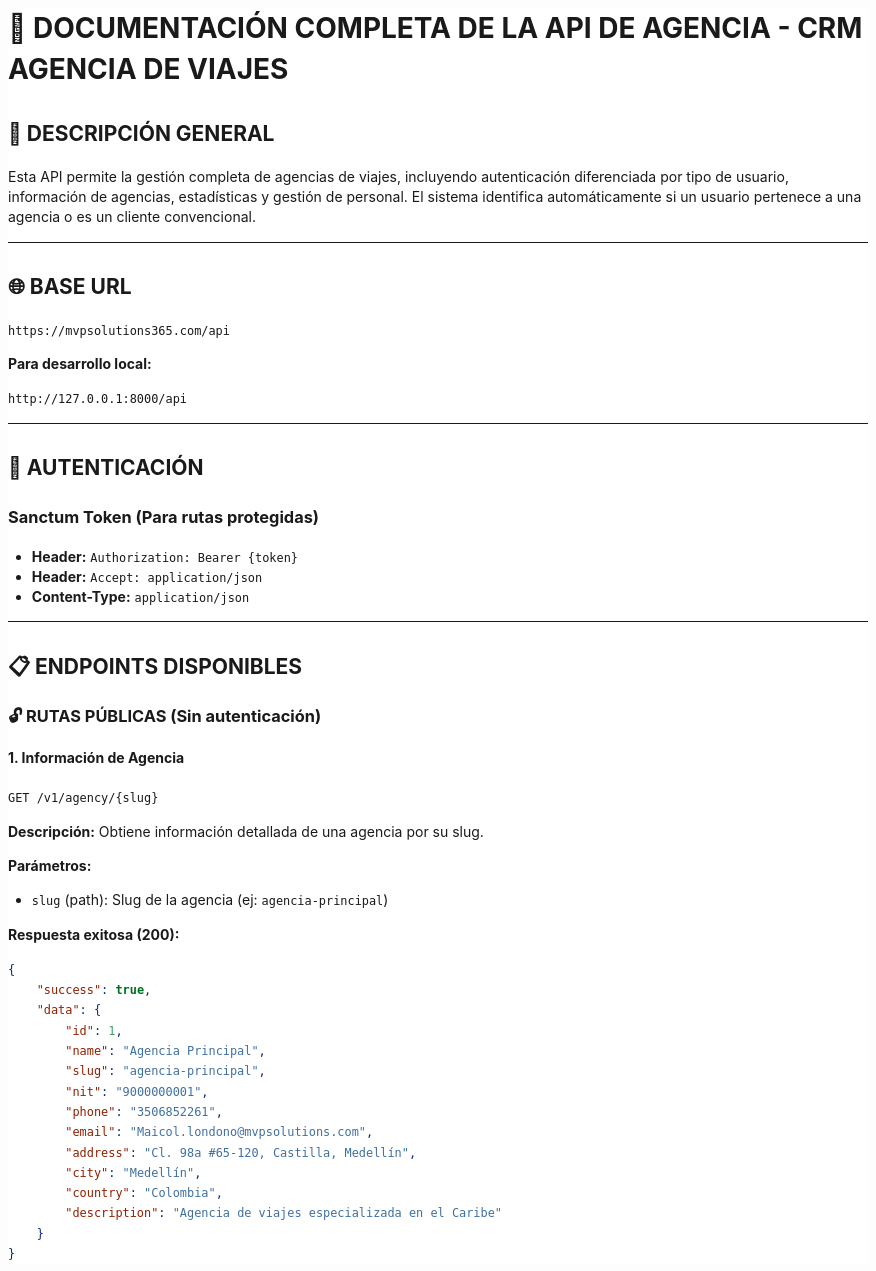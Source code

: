 # 🏢 **DOCUMENTACIÓN COMPLETA DE LA API DE AGENCIA - CRM AGENCIA DE VIAJES**

## 🎯 **DESCRIPCIÓN GENERAL**

Esta API permite la gestión completa de agencias de viajes, incluyendo autenticación diferenciada por tipo de usuario, información de agencias, estadísticas y gestión de personal. El sistema identifica automáticamente si un usuario pertenece a una agencia o es un cliente convencional.

---

## 🌐 **BASE URL**

```
https://mvpsolutions365.com/api
```

**Para desarrollo local:**
```
http://127.0.0.1:8000/api
```

---

## 🔐 **AUTENTICACIÓN**

### **Sanctum Token (Para rutas protegidas)**
- **Header:** `Authorization: Bearer {token}`
- **Header:** `Accept: application/json`
- **Content-Type:** `application/json`

---

## 📋 **ENDPOINTS DISPONIBLES**

### **🔓 RUTAS PÚBLICAS (Sin autenticación)**

#### **1. Información de Agencia**
```
GET /v1/agency/{slug}
```
**Descripción:** Obtiene información detallada de una agencia por su slug.

**Parámetros:**
- `slug` (path): Slug de la agencia (ej: `agencia-principal`)

**Respuesta exitosa (200):**
```json
{
    "success": true,
    "data": {
        "id": 1,
        "name": "Agencia Principal",
        "slug": "agencia-principal",
        "nit": "9000000001",
        "phone": "3506852261",
        "email": "Maicol.londono@mvpsolutions.com",
        "address": "Cl. 98a #65-120, Castilla, Medellín",
        "city": "Medellín",
        "country": "Colombia",
        "description": "Agencia de viajes especializada en el Caribe"
    }
}
```